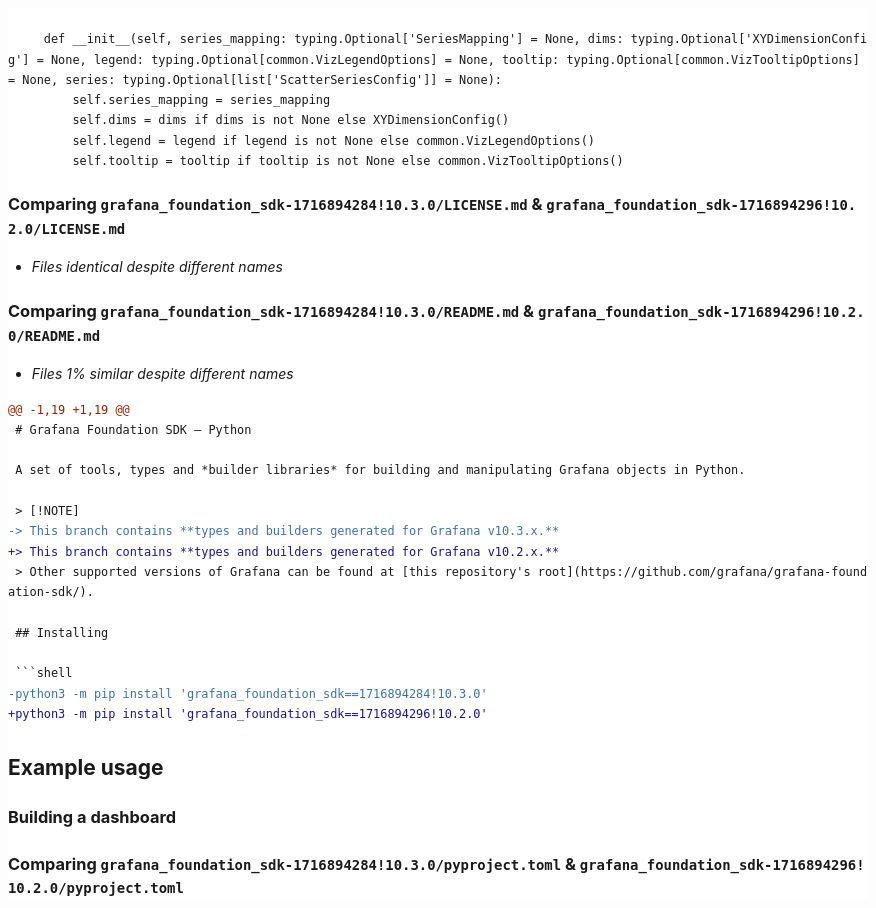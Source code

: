 ```diff
 
     def __init__(self, series_mapping: typing.Optional['SeriesMapping'] = None, dims: typing.Optional['XYDimensionConfig'] = None, legend: typing.Optional[common.VizLegendOptions] = None, tooltip: typing.Optional[common.VizTooltipOptions] = None, series: typing.Optional[list['ScatterSeriesConfig']] = None):
         self.series_mapping = series_mapping
         self.dims = dims if dims is not None else XYDimensionConfig()
         self.legend = legend if legend is not None else common.VizLegendOptions()
         self.tooltip = tooltip if tooltip is not None else common.VizTooltipOptions()
```

### Comparing `grafana_foundation_sdk-1716894284!10.3.0/LICENSE.md` & `grafana_foundation_sdk-1716894296!10.2.0/LICENSE.md`

 * *Files identical despite different names*

### Comparing `grafana_foundation_sdk-1716894284!10.3.0/README.md` & `grafana_foundation_sdk-1716894296!10.2.0/README.md`

 * *Files 1% similar despite different names*

```diff
@@ -1,19 +1,19 @@
 # Grafana Foundation SDK – Python
 
 A set of tools, types and *builder libraries* for building and manipulating Grafana objects in Python.
 
 > [!NOTE]
-> This branch contains **types and builders generated for Grafana v10.3.x.**
+> This branch contains **types and builders generated for Grafana v10.2.x.**
 > Other supported versions of Grafana can be found at [this repository's root](https://github.com/grafana/grafana-foundation-sdk/).
 
 ## Installing
 
 ```shell
-python3 -m pip install 'grafana_foundation_sdk==1716894284!10.3.0'
+python3 -m pip install 'grafana_foundation_sdk==1716894296!10.2.0'
 ```
 
 ## Example usage
 
 ### Building a dashboard
 
 ```python
```

### Comparing `grafana_foundation_sdk-1716894284!10.3.0/pyproject.toml` & `grafana_foundation_sdk-1716894296!10.2.0/pyproject.toml`
